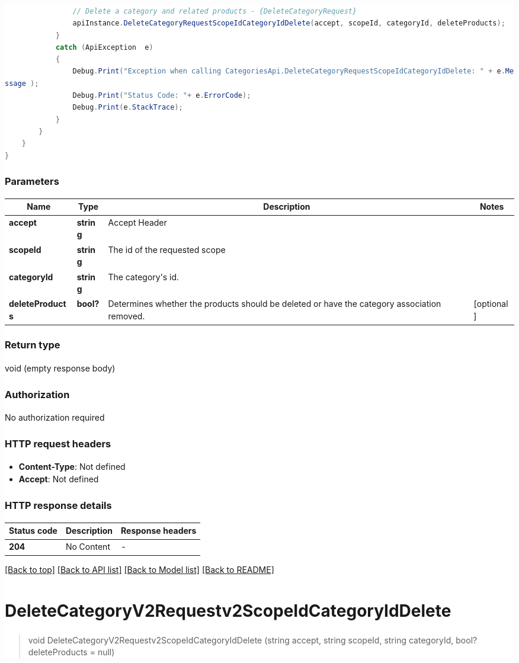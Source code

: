 ```csharp
                // Delete a category and related products - {DeleteCategoryRequest}
                apiInstance.DeleteCategoryRequestScopeIdCategoryIdDelete(accept, scopeId, categoryId, deleteProducts);
            }
            catch (ApiException  e)
            {
                Debug.Print("Exception when calling CategoriesApi.DeleteCategoryRequestScopeIdCategoryIdDelete: " + e.Message );
                Debug.Print("Status Code: "+ e.ErrorCode);
                Debug.Print(e.StackTrace);
            }
        }
    }
}
```

### Parameters

Name | Type | Description  | Notes
------------- | ------------- | ------------- | -------------
 **accept** | **string**| Accept Header | 
 **scopeId** | **string**| The id of the requested scope | 
 **categoryId** | **string**| The category&#39;s id. | 
 **deleteProducts** | **bool?**| Determines whether the products should be deleted or have the category association removed. | [optional] 

### Return type

void (empty response body)

### Authorization

No authorization required

### HTTP request headers

 - **Content-Type**: Not defined
 - **Accept**: Not defined


### HTTP response details
| Status code | Description | Response headers |
|-------------|-------------|------------------|
| **204** | No Content |  -  |

[[Back to top]](#) [[Back to API list]](../README.md#documentation-for-api-endpoints) [[Back to Model list]](../README.md#documentation-for-models) [[Back to README]](../README.md)

<a name="deletecategoryv2requestv2scopeidcategoryiddelete"></a>
# **DeleteCategoryV2Requestv2ScopeIdCategoryIdDelete**
> void DeleteCategoryV2Requestv2ScopeIdCategoryIdDelete (string accept, string scopeId, string categoryId, bool? deleteProducts = null)
